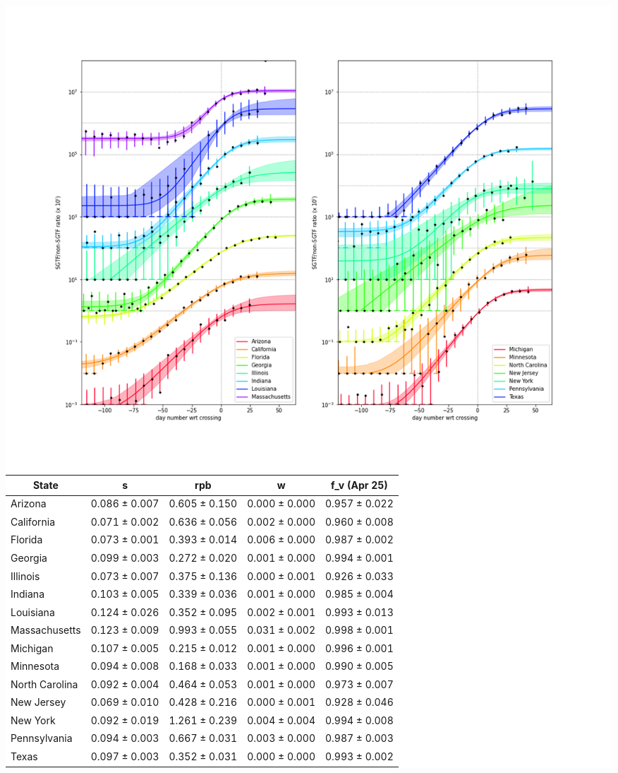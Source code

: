 ![usa_v_r](img/usa_variant_ratio_p.png)

State | s | rpb| w |f_v (Apr 25)
---|---|---|---|---
Arizona|0.086 $\pm$ 0.007|0.605 $\pm$ 0.150|0.000 $\pm$ 0.000|0.957 $\pm$ 0.022
California|0.071 $\pm$ 0.002|0.636 $\pm$ 0.056|0.002 $\pm$ 0.000|0.960 $\pm$ 0.008
Florida|0.073 $\pm$ 0.001|0.393 $\pm$ 0.014|0.006 $\pm$ 0.000|0.987 $\pm$ 0.002
Georgia|0.099 $\pm$ 0.003|0.272 $\pm$ 0.020|0.001 $\pm$ 0.000|0.994 $\pm$ 0.001
Illinois|0.073 $\pm$ 0.007|0.375 $\pm$ 0.136|0.000 $\pm$ 0.001|0.926 $\pm$ 0.033
Indiana|0.103 $\pm$ 0.005|0.339 $\pm$ 0.036|0.001 $\pm$ 0.000|0.985 $\pm$ 0.004
Louisiana|0.124 $\pm$ 0.026|0.352 $\pm$ 0.095|0.002 $\pm$ 0.001|0.993 $\pm$ 0.013
Massachusetts|0.123 $\pm$ 0.009|0.993 $\pm$ 0.055|0.031 $\pm$ 0.002|0.998 $\pm$ 0.001
Michigan|0.107 $\pm$ 0.005|0.215 $\pm$ 0.012|0.001 $\pm$ 0.000|0.996 $\pm$ 0.001
Minnesota|0.094 $\pm$ 0.008|0.168 $\pm$ 0.033|0.001 $\pm$ 0.000|0.990 $\pm$ 0.005
North Carolina|0.092 $\pm$ 0.004|0.464 $\pm$ 0.053|0.001 $\pm$ 0.000|0.973 $\pm$ 0.007
New Jersey|0.069 $\pm$ 0.010|0.428 $\pm$ 0.216|0.000 $\pm$ 0.001|0.928 $\pm$ 0.046
New York|0.092 $\pm$ 0.019|1.261 $\pm$ 0.239|0.004 $\pm$ 0.004|0.994 $\pm$ 0.008
Pennsylvania|0.094 $\pm$ 0.003|0.667 $\pm$ 0.031|0.003 $\pm$ 0.000|0.987 $\pm$ 0.003
Texas|0.097 $\pm$ 0.003|0.352 $\pm$ 0.031|0.000 $\pm$ 0.000|0.993 $\pm$ 0.002
